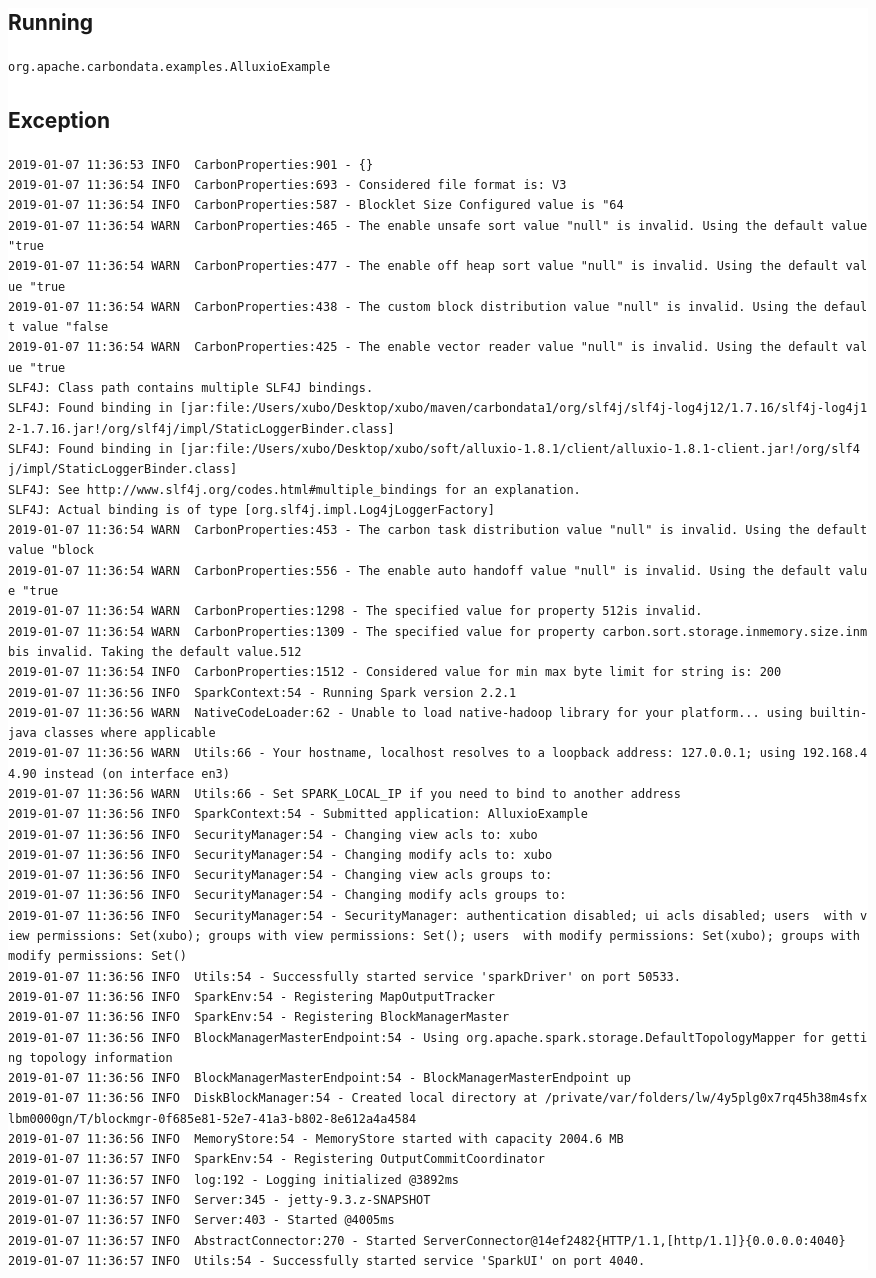 
## Running
	org.apache.carbondata.examples.AlluxioExample
## Exception	
	2019-01-07 11:36:53 INFO  CarbonProperties:901 - {}
	2019-01-07 11:36:54 INFO  CarbonProperties:693 - Considered file format is: V3
	2019-01-07 11:36:54 INFO  CarbonProperties:587 - Blocklet Size Configured value is "64
	2019-01-07 11:36:54 WARN  CarbonProperties:465 - The enable unsafe sort value "null" is invalid. Using the default value "true
	2019-01-07 11:36:54 WARN  CarbonProperties:477 - The enable off heap sort value "null" is invalid. Using the default value "true
	2019-01-07 11:36:54 WARN  CarbonProperties:438 - The custom block distribution value "null" is invalid. Using the default value "false
	2019-01-07 11:36:54 WARN  CarbonProperties:425 - The enable vector reader value "null" is invalid. Using the default value "true
	SLF4J: Class path contains multiple SLF4J bindings.
	SLF4J: Found binding in [jar:file:/Users/xubo/Desktop/xubo/maven/carbondata1/org/slf4j/slf4j-log4j12/1.7.16/slf4j-log4j12-1.7.16.jar!/org/slf4j/impl/StaticLoggerBinder.class]
	SLF4J: Found binding in [jar:file:/Users/xubo/Desktop/xubo/soft/alluxio-1.8.1/client/alluxio-1.8.1-client.jar!/org/slf4j/impl/StaticLoggerBinder.class]
	SLF4J: See http://www.slf4j.org/codes.html#multiple_bindings for an explanation.
	SLF4J: Actual binding is of type [org.slf4j.impl.Log4jLoggerFactory]
	2019-01-07 11:36:54 WARN  CarbonProperties:453 - The carbon task distribution value "null" is invalid. Using the default value "block
	2019-01-07 11:36:54 WARN  CarbonProperties:556 - The enable auto handoff value "null" is invalid. Using the default value "true
	2019-01-07 11:36:54 WARN  CarbonProperties:1298 - The specified value for property 512is invalid.
	2019-01-07 11:36:54 WARN  CarbonProperties:1309 - The specified value for property carbon.sort.storage.inmemory.size.inmbis invalid. Taking the default value.512
	2019-01-07 11:36:54 INFO  CarbonProperties:1512 - Considered value for min max byte limit for string is: 200
	2019-01-07 11:36:56 INFO  SparkContext:54 - Running Spark version 2.2.1
	2019-01-07 11:36:56 WARN  NativeCodeLoader:62 - Unable to load native-hadoop library for your platform... using builtin-java classes where applicable
	2019-01-07 11:36:56 WARN  Utils:66 - Your hostname, localhost resolves to a loopback address: 127.0.0.1; using 192.168.44.90 instead (on interface en3)
	2019-01-07 11:36:56 WARN  Utils:66 - Set SPARK_LOCAL_IP if you need to bind to another address
	2019-01-07 11:36:56 INFO  SparkContext:54 - Submitted application: AlluxioExample
	2019-01-07 11:36:56 INFO  SecurityManager:54 - Changing view acls to: xubo
	2019-01-07 11:36:56 INFO  SecurityManager:54 - Changing modify acls to: xubo
	2019-01-07 11:36:56 INFO  SecurityManager:54 - Changing view acls groups to: 
	2019-01-07 11:36:56 INFO  SecurityManager:54 - Changing modify acls groups to: 
	2019-01-07 11:36:56 INFO  SecurityManager:54 - SecurityManager: authentication disabled; ui acls disabled; users  with view permissions: Set(xubo); groups with view permissions: Set(); users  with modify permissions: Set(xubo); groups with modify permissions: Set()
	2019-01-07 11:36:56 INFO  Utils:54 - Successfully started service 'sparkDriver' on port 50533.
	2019-01-07 11:36:56 INFO  SparkEnv:54 - Registering MapOutputTracker
	2019-01-07 11:36:56 INFO  SparkEnv:54 - Registering BlockManagerMaster
	2019-01-07 11:36:56 INFO  BlockManagerMasterEndpoint:54 - Using org.apache.spark.storage.DefaultTopologyMapper for getting topology information
	2019-01-07 11:36:56 INFO  BlockManagerMasterEndpoint:54 - BlockManagerMasterEndpoint up
	2019-01-07 11:36:56 INFO  DiskBlockManager:54 - Created local directory at /private/var/folders/lw/4y5plg0x7rq45h38m4sfxlbm0000gn/T/blockmgr-0f685e81-52e7-41a3-b802-8e612a4a4584
	2019-01-07 11:36:56 INFO  MemoryStore:54 - MemoryStore started with capacity 2004.6 MB
	2019-01-07 11:36:57 INFO  SparkEnv:54 - Registering OutputCommitCoordinator
	2019-01-07 11:36:57 INFO  log:192 - Logging initialized @3892ms
	2019-01-07 11:36:57 INFO  Server:345 - jetty-9.3.z-SNAPSHOT
	2019-01-07 11:36:57 INFO  Server:403 - Started @4005ms
	2019-01-07 11:36:57 INFO  AbstractConnector:270 - Started ServerConnector@14ef2482{HTTP/1.1,[http/1.1]}{0.0.0.0:4040}
	2019-01-07 11:36:57 INFO  Utils:54 - Successfully started service 'SparkUI' on port 4040.